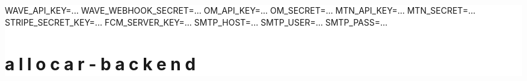 WAVE_API_KEY=...
WAVE_WEBHOOK_SECRET=...
OM_API_KEY=...
OM_SECRET=...
MTN_API_KEY=...
MTN_SECRET=...
STRIPE_SECRET_KEY=...
FCM_SERVER_KEY=...
SMTP_HOST=...
SMTP_USER=...
SMTP_PASS=...
#   a l l o c a r - b a c k e n d 
 
 
